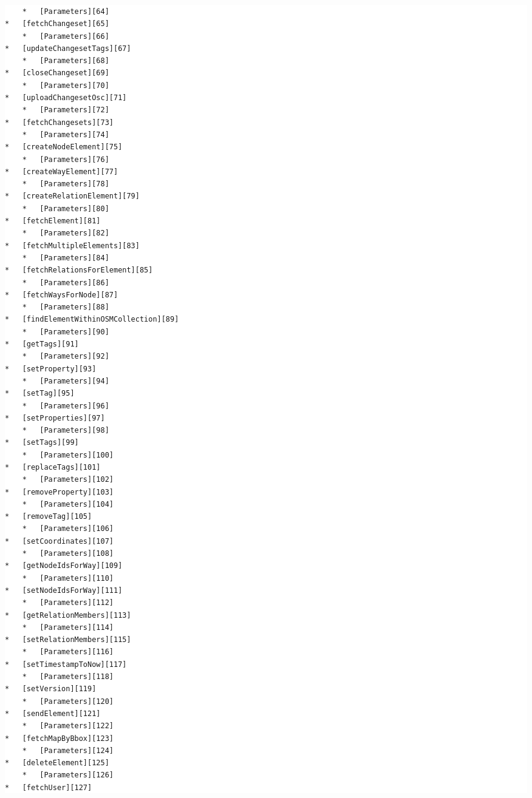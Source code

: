         *   [Parameters][64]
    *   [fetchChangeset][65]
        *   [Parameters][66]
    *   [updateChangesetTags][67]
        *   [Parameters][68]
    *   [closeChangeset][69]
        *   [Parameters][70]
    *   [uploadChangesetOsc][71]
        *   [Parameters][72]
    *   [fetchChangesets][73]
        *   [Parameters][74]
    *   [createNodeElement][75]
        *   [Parameters][76]
    *   [createWayElement][77]
        *   [Parameters][78]
    *   [createRelationElement][79]
        *   [Parameters][80]
    *   [fetchElement][81]
        *   [Parameters][82]
    *   [fetchMultipleElements][83]
        *   [Parameters][84]
    *   [fetchRelationsForElement][85]
        *   [Parameters][86]
    *   [fetchWaysForNode][87]
        *   [Parameters][88]
    *   [findElementWithinOSMCollection][89]
        *   [Parameters][90]
    *   [getTags][91]
        *   [Parameters][92]
    *   [setProperty][93]
        *   [Parameters][94]
    *   [setTag][95]
        *   [Parameters][96]
    *   [setProperties][97]
        *   [Parameters][98]
    *   [setTags][99]
        *   [Parameters][100]
    *   [replaceTags][101]
        *   [Parameters][102]
    *   [removeProperty][103]
        *   [Parameters][104]
    *   [removeTag][105]
        *   [Parameters][106]
    *   [setCoordinates][107]
        *   [Parameters][108]
    *   [getNodeIdsForWay][109]
        *   [Parameters][110]
    *   [setNodeIdsForWay][111]
        *   [Parameters][112]
    *   [getRelationMembers][113]
        *   [Parameters][114]
    *   [setRelationMembers][115]
        *   [Parameters][116]
    *   [setTimestampToNow][117]
        *   [Parameters][118]
    *   [setVersion][119]
        *   [Parameters][120]
    *   [sendElement][121]
        *   [Parameters][122]
    *   [fetchMapByBbox][123]
        *   [Parameters][124]
    *   [deleteElement][125]
        *   [Parameters][126]
    *   [fetchUser][127]